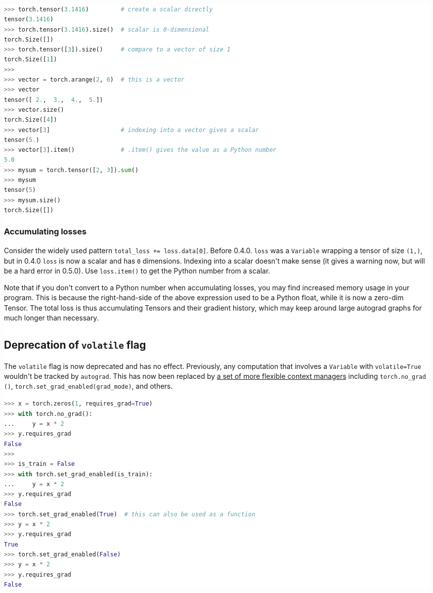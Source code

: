 ```python
>>> torch.tensor(3.1416)         # create a scalar directly
tensor(3.1416)
>>> torch.tensor(3.1416).size()  # scalar is 0-dimensional
torch.Size([])
>>> torch.tensor([3]).size()     # compare to a vector of size 1
torch.Size([1])
>>>
>>> vector = torch.arange(2, 6)  # this is a vector
>>> vector
tensor([ 2.,  3.,  4.,  5.])
>>> vector.size()
torch.Size([4])
>>> vector[3]                    # indexing into a vector gives a scalar
tensor(5.)
>>> vector[3].item()             # .item() gives the value as a Python number
5.0
>>> mysum = torch.tensor([2, 3]).sum()
>>> mysum
tensor(5)
>>> mysum.size()
torch.Size([])
```

### Accumulating losses

Consider the widely used pattern ``total_loss += loss.data[0]``.  Before 0.4.0. ``loss`` was a ``Variable`` wrapping a tensor of size ``(1,)``, but in 0.4.0 ``loss`` is now a scalar and has ``0`` dimensions. Indexing into a scalar doesn't make sense (it gives a warning now, but will be a hard error in 0.5.0).  Use ``loss.item()`` to get the Python number from a scalar.

Note that if you don't convert to a Python number when accumulating losses, you may find increased memory usage in your program. This is because the right-hand-side of the above expression used to be a Python float, while it is now a zero-dim Tensor.  The total loss is thus accumulating Tensors and their gradient history, which may keep around large autograd graphs for much longer than necessary.


## Deprecation of ``volatile`` flag

The ``volatile`` flag is now deprecated and has no effect. Previously, any computation that involves a ``Variable`` with ``volatile=True`` wouldn't be tracked by ``autograd``. This has now been replaced by [a set of more flexible context managers](http://pytorch.org/docs/0.4.0/torch.html#locally-disabling-gradient-computation) including ``torch.no_grad()``, ``torch.set_grad_enabled(grad_mode)``, and others.

```python
>>> x = torch.zeros(1, requires_grad=True)
>>> with torch.no_grad():
...     y = x * 2
>>> y.requires_grad
False
>>>
>>> is_train = False
>>> with torch.set_grad_enabled(is_train):
...     y = x * 2
>>> y.requires_grad
False
>>> torch.set_grad_enabled(True)  # this can also be used as a function
>>> y = x * 2
>>> y.requires_grad
True
>>> torch.set_grad_enabled(False)
>>> y = x * 2
>>> y.requires_grad
False
```